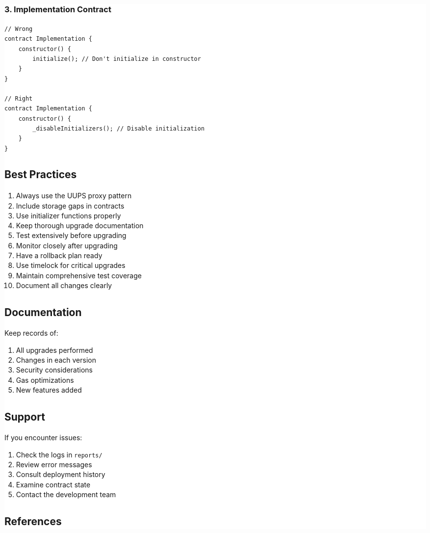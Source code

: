 ### 3. Implementation Contract
```solidity
// Wrong
contract Implementation {
    constructor() {
        initialize(); // Don't initialize in constructor
    }
}

// Right
contract Implementation {
    constructor() {
        _disableInitializers(); // Disable initialization
    }
}
```

## Best Practices

1. Always use the UUPS proxy pattern
2. Include storage gaps in contracts
3. Use initializer functions properly
4. Keep thorough upgrade documentation
5. Test extensively before upgrading
6. Monitor closely after upgrading
7. Have a rollback plan ready
8. Use timelock for critical upgrades
9. Maintain comprehensive test coverage
10. Document all changes clearly

## Documentation

Keep records of:
1. All upgrades performed
2. Changes in each version
3. Security considerations
4. Gas optimizations
5. New features added

## Support

If you encounter issues:
1. Check the logs in `reports/`
2. Review error messages
3. Consult deployment history
4. Examine contract state
5. Contact the development team

## References
